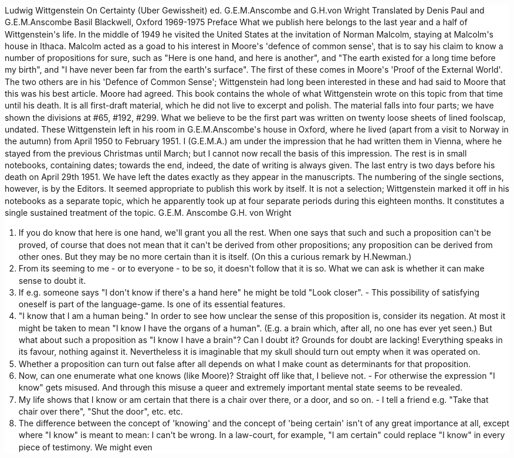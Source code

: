 Ludwig Wittgenstein
On Certainty (Uber Gewissheit)
ed. G.E.M.Anscombe and G.H.von Wright
Translated by Denis Paul and G.E.M.Anscombe
Basil Blackwell, Oxford 1969-1975
Preface
What we publish here belongs to the last year and a half of Wittgenstein's life. In the middle of 1949
he visited the United States at the invitation of Norman Malcolm, staying at Malcolm's house in
Ithaca. Malcolm acted as a goad to his interest in Moore's 'defence of common sense', that is to say
his claim to know a number of propositions for sure, such as "Here is one hand, and here is
another", and "The earth existed for a long time before my birth", and "I have never been far from
the earth's surface". The first of these comes in Moore's 'Proof of the External World'. The two
others are in his 'Defence of Common Sense'; Wittgenstein had long been interested in these and
had said to Moore that this was his best article. Moore had agreed. This book contains the whole of
what Wittgenstein wrote on this topic from that time until his death. It is all first-draft material,
which he did not live to excerpt and polish.
The material falls into four parts; we have shown the divisions at #65, #192, #299. What we believe
to be the first part was written on twenty loose sheets of lined foolscap, undated. These Wittgenstein
left in his room in G.E.M.Anscombe's house in Oxford, where he lived (apart from a visit to
Norway in the autumn) from April 1950 to February 1951. I (G.E.M.A.) am under the impression
that he had written them in Vienna, where he stayed from the previous Christmas until March; but I
cannot now recall the basis of this impression. The rest is in small notebooks, containing dates;
towards the end, indeed, the date of writing is always given. The last entry is two days before his
death on April 29th 1951. We have left the dates exactly as they appear in the manuscripts. The
numbering of the single sections, however, is by the Editors.
It seemed appropriate to publish this work by itself. It is not a selection; Wittgenstein marked it off
in his notebooks as a separate topic, which he apparently took up at four separate periods during this
eighteen months. It constitutes a single sustained treatment of the topic.
G.E.M. Anscombe
G.H. von Wright
1. If you do know that here is one hand, we'll grant you all the rest.
When one says that such and such a proposition can't be proved, of course that does not mean that it
can't be derived from other propositions; any proposition can be derived from other ones. But they
may be no more certain than it is itself. (On this a curious remark by H.Newman.)
2. From its seeming to me - or to everyone - to be so, it doesn't follow that it is so.
What we can ask is whether it can make sense to doubt it.
3. If e.g. someone says "I don't know if there's a hand here" he might be told "Look closer". - This
possibility of satisfying oneself is part of the language-game. Is one of its essential features.
4. "I know that I am a human being." In order to see how unclear the sense of this proposition is,
consider its negation. At most it might be taken to mean "I know I have the organs of a human".
(E.g. a brain which, after all, no one has ever yet seen.) But what about such a proposition as "I
know I have a brain"? Can I doubt it? Grounds for doubt are lacking! Everything speaks in its
favour, nothing against it. Nevertheless it is imaginable that my skull should turn out empty when it
was operated on.
5. Whether a proposition can turn out false after all depends on what I make count as determinants
for that proposition.
6. Now, can one enumerate what one knows (like Moore)? Straight off like that, I believe not. - For
otherwise the expression "I know" gets misused. And through this misuse a queer and extremely
important mental state seems to be revealed.
7. My life shows that I know or am certain that there is a chair over there, or a door, and so on. - I
tell a friend e.g. "Take that chair over there", "Shut the door", etc. etc.
8. The difference between the concept of 'knowing' and the concept of 'being certain' isn't of any
great importance at all, except where "I know" is meant to mean: I can't be wrong. In a law-court,
for example, "I am certain" could replace "I know" in every piece of testimony. We might even